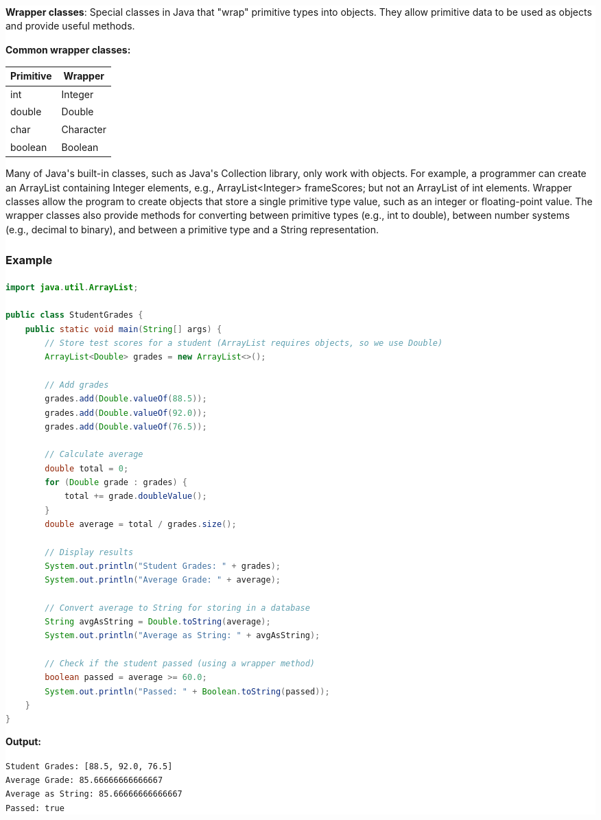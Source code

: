 **Wrapper classes**: Special classes in Java that "wrap" primitive types into objects.
They allow primitive data to be used as objects and provide useful methods.

**Common wrapper classes:**

| Primitive | Wrapper    |
|-----------|-----------|
| int       | Integer   |
| double    | Double    |
| char      | Character |
| boolean   | Boolean   |

Many of Java's built-in classes, such as Java's Collection library, only work with objects. For example, a programmer can create an ArrayList containing Integer elements, e.g., ArrayList\<Integer\> frameScores; but not an ArrayList of int elements. Wrapper classes allow the program to create objects that store a single primitive type value, such as an integer or floating-point value. The wrapper classes also provide methods for converting between primitive types (e.g., int to double), between number systems (e.g., decimal to binary), and between a primitive type and a String representation. 

### Example
```java
import java.util.ArrayList;

public class StudentGrades {
    public static void main(String[] args) {
        // Store test scores for a student (ArrayList requires objects, so we use Double)
        ArrayList<Double> grades = new ArrayList<>();

        // Add grades
        grades.add(Double.valueOf(88.5));
        grades.add(Double.valueOf(92.0));
        grades.add(Double.valueOf(76.5));

        // Calculate average
        double total = 0;
        for (Double grade : grades) {
            total += grade.doubleValue();
        }
        double average = total / grades.size();

        // Display results
        System.out.println("Student Grades: " + grades);
        System.out.println("Average Grade: " + average);

        // Convert average to String for storing in a database
        String avgAsString = Double.toString(average);
        System.out.println("Average as String: " + avgAsString);

        // Check if the student passed (using a wrapper method)
        boolean passed = average >= 60.0;
        System.out.println("Passed: " + Boolean.toString(passed));
    }
}

```
**Output:**
```
Student Grades: [88.5, 92.0, 76.5]
Average Grade: 85.66666666666667
Average as String: 85.66666666666667
Passed: true

```